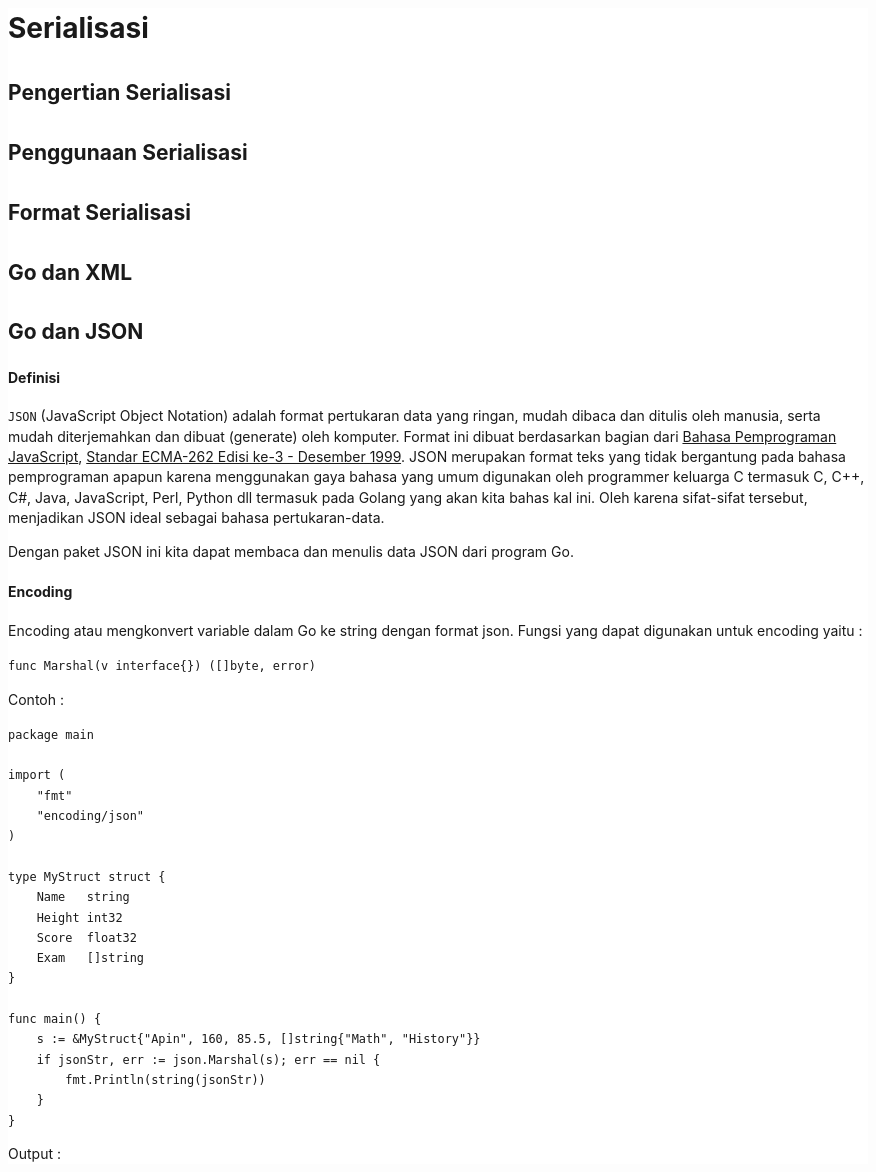 # Serialisasi

## Pengertian Serialisasi


## Penggunaan Serialisasi


## Format Serialisasi


## Go dan XML



## Go dan JSON
#### Definisi
`JSON` (JavaScript Object Notation) adalah format pertukaran data yang ringan, mudah dibaca dan ditulis oleh manusia, serta mudah diterjemahkan dan dibuat (generate) oleh komputer. Format ini dibuat berdasarkan bagian dari [Bahasa Pemprograman JavaScript](http://javascript.crockford.com/), [Standar ECMA-262 Edisi ke-3 - Desember 1999](http://www.ecma-international.org/publications/files/ecma-st/ECMA-262.pdf). JSON merupakan format teks yang tidak bergantung pada bahasa pemprograman apapun karena menggunakan gaya bahasa yang umum digunakan oleh programmer keluarga C termasuk C, C++, C#, Java, JavaScript, Perl, Python dll termasuk pada Golang yang akan kita bahas kal ini. Oleh karena sifat-sifat tersebut, menjadikan JSON ideal sebagai bahasa pertukaran-data.

Dengan paket JSON ini kita dapat membaca dan menulis data JSON dari program Go.

#### Encoding
Encoding atau mengkonvert variable dalam Go ke string dengan format json. Fungsi yang dapat digunakan untuk encoding yaitu :
```
func Marshal(v interface{}) ([]byte, error)
```
Contoh :
```
package main

import (
	"fmt"
	"encoding/json"
)

type MyStruct struct {
	Name   string
	Height int32
	Score  float32
	Exam   []string
}

func main() {
	s := &MyStruct{"Apin", 160, 85.5, []string{"Math", "History"}}
	if jsonStr, err := json.Marshal(s); err == nil {
		fmt.Println(string(jsonStr))
	}
}
```
Output :
